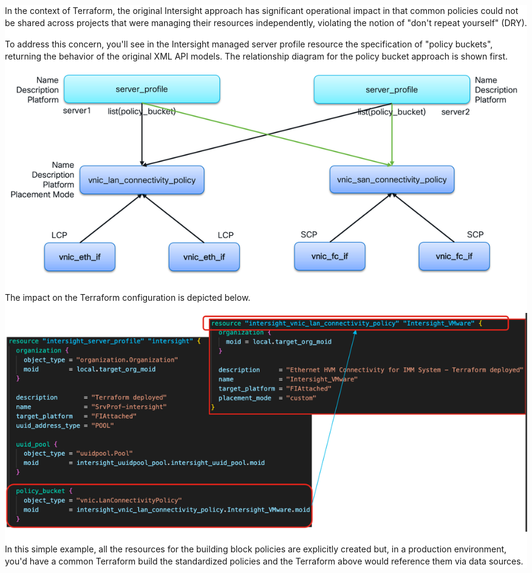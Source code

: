 In the context of Terraform, the original Intersight approach has significant operational impact in that common policies could not be shared across projects that were managing their resources independently, violating the notion of "don't repeat yourself" (DRY).

To address this concern, you'll see in the Intersight managed server profile resource the specification of "policy buckets", returning the behavior of the original XML API models. The relationship diagram for the policy bucket approach is shown first.

![Policy Bucket Intersight Model](./images/intersight/intersight-policy-bucket-models.png)

The impact on the Terraform configuration is depicted below.

![Policy Bucket Intersight Terraform](./images/intersight/intersight-policy-bucket-terraform.png)

In this simple example, all the resources for the building block policies are explicitly created but, in a production environment, you'd have a common Terraform build the standardized policies and the Terraform above would reference them via data sources.
